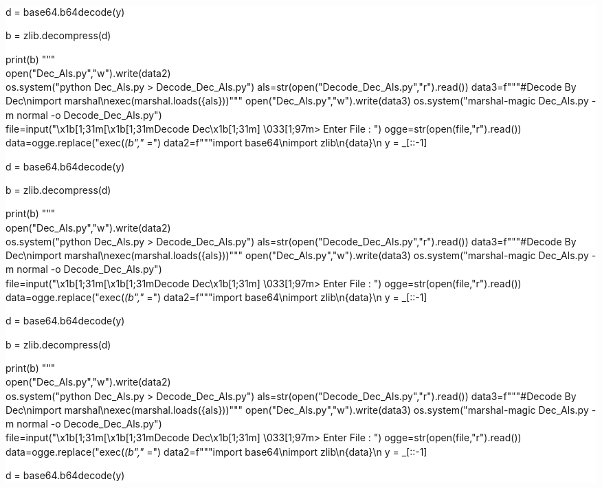 d = base64.b64decode(y)

b = zlib.decompress(d)

print(b)
 """           
            open("Dec_Als.py","w").write(data2)            
            os.system("python Dec_Als.py > Decode_Dec_Als.py")
            als=str(open("Decode_Dec_Als.py","r").read())
            data3=f"""#Decode By Dec\nimport marshal\nexec(marshal.loads({als}))"""
            open("Dec_Als.py","w").write(data3)
            os.system("marshal-magic Dec_Als.py -m normal -o Decode_Dec_Als.py")  
            file=input("\x1b[1;31m[\x1b[1;31mDecode Dec\x1b[1;31m] \033[1;97m> Enter File : ")
            ogge=str(open(file,"r").read())          
            data=ogge.replace("exec(_(b","_ =") 
            data2=f"""import base64\nimport zlib\n{data}\n
y = _[::-1]

d = base64.b64decode(y)

b = zlib.decompress(d)

print(b)
 """           
            open("Dec_Als.py","w").write(data2)            
            os.system("python Dec_Als.py > Decode_Dec_Als.py")
            als=str(open("Decode_Dec_Als.py","r").read())
            data3=f"""#Decode By Dec\nimport marshal\nexec(marshal.loads({als}))"""
            open("Dec_Als.py","w").write(data3)
            os.system("marshal-magic Dec_Als.py -m normal -o Decode_Dec_Als.py")  
            file=input("\x1b[1;31m[\x1b[1;31mDecode Dec\x1b[1;31m] \033[1;97m> Enter File : ")
            ogge=str(open(file,"r").read())          
            data=ogge.replace("exec(_(b","_ =") 
            data2=f"""import base64\nimport zlib\n{data}\n
y = _[::-1]

d = base64.b64decode(y)

b = zlib.decompress(d)

print(b)
 """           
            open("Dec_Als.py","w").write(data2)            
            os.system("python Dec_Als.py > Decode_Dec_Als.py")
            als=str(open("Decode_Dec_Als.py","r").read())
            data3=f"""#Decode By Dec\nimport marshal\nexec(marshal.loads({als}))"""
            open("Dec_Als.py","w").write(data3)
            os.system("marshal-magic Dec_Als.py -m normal -o Decode_Dec_Als.py")  
            file=input("\x1b[1;31m[\x1b[1;31mDecode Dec\x1b[1;31m] \033[1;97m> Enter File : ")
            ogge=str(open(file,"r").read())          
            data=ogge.replace("exec(_(b","_ =") 
            data2=f"""import base64\nimport zlib\n{data}\n
y = _[::-1]

d = base64.b64decode(y)
